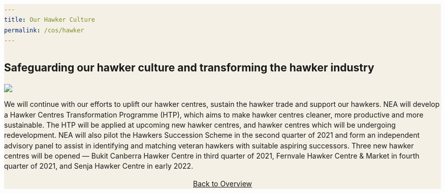 ```yaml
---
title: Our Hawker Culture
permalink: /cos/hawker
---
```

<style>

body {
  background-color: #F4F0E5;
}

#main-content > section:nth-child(3) > div > div > div.col.is-1.has-float-btns.is-position-relative.is-hidden-touch {
      visibility: hidden;
}

</style>

## Safeguarding our hawker culture and transforming the hawker industry

<div>
<img src="/cos/resources/Icon_HawkerCulture.svg" style="width:33vh; margin-bottom:0px; display:block;">
</div>

We will continue with our efforts to uplift our hawker centres, sustain the hawker trade and support our hawkers. NEA will develop a Hawker Centres Transformation Programme (HTP), which aims to make hawker centres cleaner, more productive and more sustainable. The HTP will be applied at upcoming new hawker centres, and hawker centres which will be undergoing redevelopment. NEA will also pilot the Hawkers Succession Scheme in the second quarter of 2021 and form an independent advisory panel to assist in identifying and matching veteran hawkers with suitable aspiring successors. Three new hawker centres will be opened — Bukit Canberra Hawker Centre in third quarter of 2021, Fernvale Hawker Centre & Market in fourth quarter of 2021, and Senja Hawker Centre in early 2022.

<center><a class="button_cos" href="/cos/">Back to Overview</a></center>
